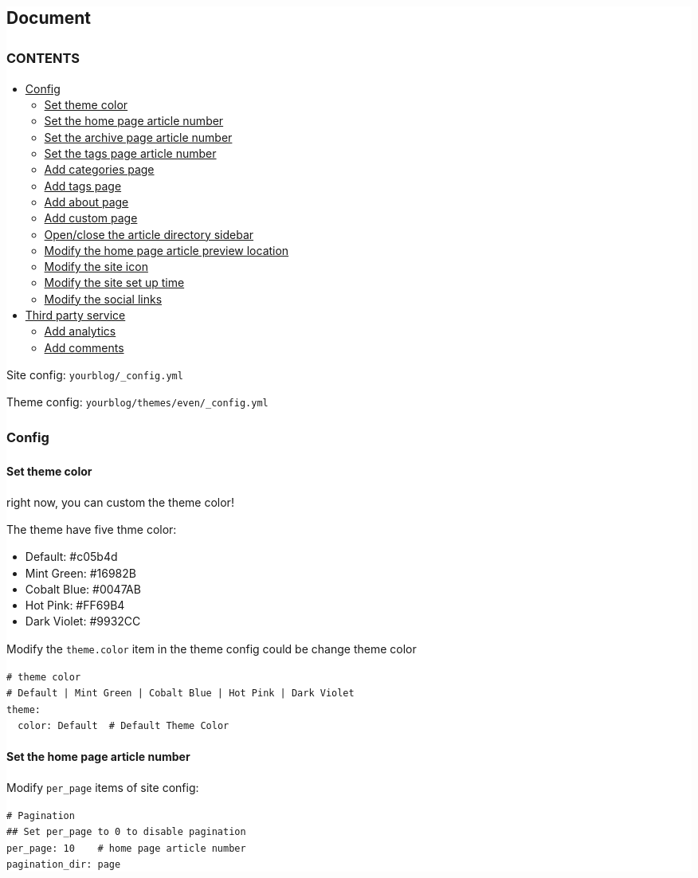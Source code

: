 ## Document

### CONTENTS
- [Config](#config)
  + [Set theme color](#set-theme-color)
  + [Set the home page article number](#set-the-home-page-article-number)
  + [Set the archive page article number](#set-the-archive-page-article-number)
  + [Set the tags page article number](#set-the-tags-page-article-number)
  + [Add categories page](#add-categories-page)
  + [Add tags page](#add-tags-page)
  + [Add about page](#add-about-page)
  + [Add custom page](#add-custom-page)
  + [Open/close the article directory sidebar](#open/close-the-article-directory-sidebar)
  + [Modify the home page article preview location](#modify-the-home-page-article-preview-location)
  + [Modify the site icon](#modify-the-site-icon)
  + [Modify the site set up time](#modify-the-site-set-up-time)
  + [Modify the social links](#modify-the-social-links)
- [Third party service](#third-party-service)
  + [Add analytics](#add-analytics)
  + [Add comments](#add-comments)

Site config: `yourblog/_config.yml`

Theme config: `yourblog/themes/even/_config.yml`

### Config

#### Set theme color
right now, you can custom the theme color!

The theme have five thme color:
- Default: #c05b4d
- Mint Green: #16982B
- Cobalt Blue: #0047AB
- Hot Pink: #FF69B4
- Dark Violet: #9932CC

Modify the `theme.color` item in the theme config could be change theme color
```
# theme color
# Default | Mint Green | Cobalt Blue | Hot Pink | Dark Violet
theme:
  color: Default  # Default Theme Color
```

#### Set the home page article number
Modify `per_page` items of site config:
```
# Pagination
## Set per_page to 0 to disable pagination
per_page: 10    # home page article number
pagination_dir: page
```
